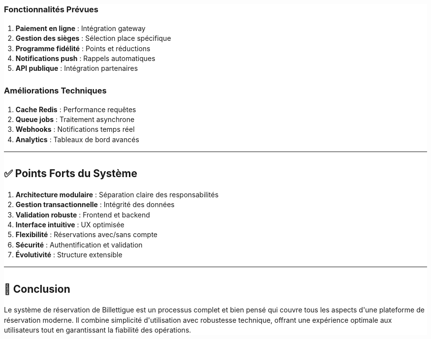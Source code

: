 ### **Fonctionnalités Prévues**
1. **Paiement en ligne** : Intégration gateway
2. **Gestion des sièges** : Sélection place spécifique
3. **Programme fidélité** : Points et réductions
4. **Notifications push** : Rappels automatiques
5. **API publique** : Intégration partenaires

### **Améliorations Techniques**
1. **Cache Redis** : Performance requêtes
2. **Queue jobs** : Traitement asynchrone
3. **Webhooks** : Notifications temps réel
4. **Analytics** : Tableaux de bord avancés

---

## ✅ Points Forts du Système

1. **Architecture modulaire** : Séparation claire des responsabilités
2. **Gestion transactionnelle** : Intégrité des données
3. **Validation robuste** : Frontend et backend
4. **Interface intuitive** : UX optimisée
5. **Flexibilité** : Réservations avec/sans compte
6. **Sécurité** : Authentification et validation
7. **Évolutivité** : Structure extensible

---

## 🎯 Conclusion

Le système de réservation de Billettigue est un processus complet et bien pensé qui couvre tous les aspects d'une plateforme de réservation moderne. Il combine simplicité d'utilisation avec robustesse technique, offrant une expérience optimale aux utilisateurs tout en garantissant la fiabilité des opérations. 
